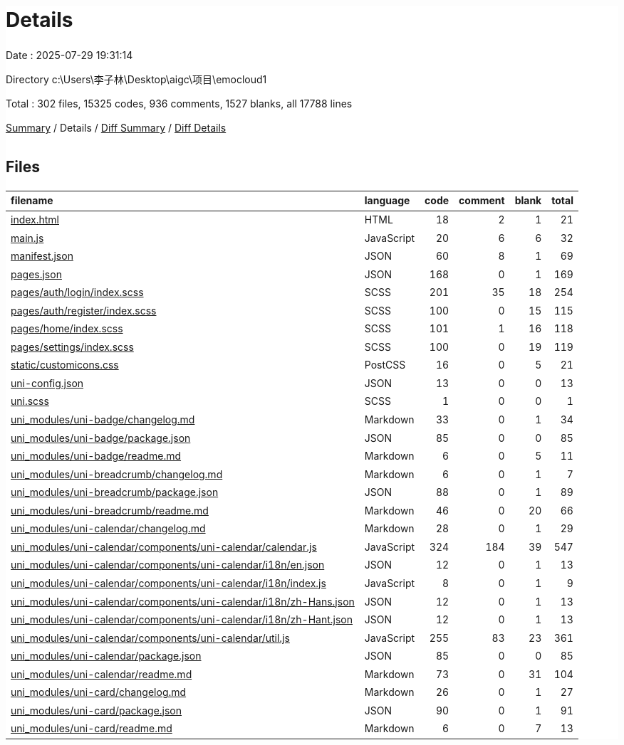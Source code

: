 # Details

Date : 2025-07-29 19:31:14

Directory c:\\Users\\李子林\\Desktop\\aigc\\项目\\emocloud1

Total : 302 files,  15325 codes, 936 comments, 1527 blanks, all 17788 lines

[Summary](results.md) / Details / [Diff Summary](diff.md) / [Diff Details](diff-details.md)

## Files
| filename | language | code | comment | blank | total |
| :--- | :--- | ---: | ---: | ---: | ---: |
| [index.html](/index.html) | HTML | 18 | 2 | 1 | 21 |
| [main.js](/main.js) | JavaScript | 20 | 6 | 6 | 32 |
| [manifest.json](/manifest.json) | JSON | 60 | 8 | 1 | 69 |
| [pages.json](/pages.json) | JSON | 168 | 0 | 1 | 169 |
| [pages/auth/login/index.scss](/pages/auth/login/index.scss) | SCSS | 201 | 35 | 18 | 254 |
| [pages/auth/register/index.scss](/pages/auth/register/index.scss) | SCSS | 100 | 0 | 15 | 115 |
| [pages/home/index.scss](/pages/home/index.scss) | SCSS | 101 | 1 | 16 | 118 |
| [pages/settings/index.scss](/pages/settings/index.scss) | SCSS | 100 | 0 | 19 | 119 |
| [static/customicons.css](/static/customicons.css) | PostCSS | 16 | 0 | 5 | 21 |
| [uni-config.json](/uni-config.json) | JSON | 13 | 0 | 0 | 13 |
| [uni.scss](/uni.scss) | SCSS | 1 | 0 | 0 | 1 |
| [uni\_modules/uni-badge/changelog.md](/uni_modules/uni-badge/changelog.md) | Markdown | 33 | 0 | 1 | 34 |
| [uni\_modules/uni-badge/package.json](/uni_modules/uni-badge/package.json) | JSON | 85 | 0 | 0 | 85 |
| [uni\_modules/uni-badge/readme.md](/uni_modules/uni-badge/readme.md) | Markdown | 6 | 0 | 5 | 11 |
| [uni\_modules/uni-breadcrumb/changelog.md](/uni_modules/uni-breadcrumb/changelog.md) | Markdown | 6 | 0 | 1 | 7 |
| [uni\_modules/uni-breadcrumb/package.json](/uni_modules/uni-breadcrumb/package.json) | JSON | 88 | 0 | 1 | 89 |
| [uni\_modules/uni-breadcrumb/readme.md](/uni_modules/uni-breadcrumb/readme.md) | Markdown | 46 | 0 | 20 | 66 |
| [uni\_modules/uni-calendar/changelog.md](/uni_modules/uni-calendar/changelog.md) | Markdown | 28 | 0 | 1 | 29 |
| [uni\_modules/uni-calendar/components/uni-calendar/calendar.js](/uni_modules/uni-calendar/components/uni-calendar/calendar.js) | JavaScript | 324 | 184 | 39 | 547 |
| [uni\_modules/uni-calendar/components/uni-calendar/i18n/en.json](/uni_modules/uni-calendar/components/uni-calendar/i18n/en.json) | JSON | 12 | 0 | 1 | 13 |
| [uni\_modules/uni-calendar/components/uni-calendar/i18n/index.js](/uni_modules/uni-calendar/components/uni-calendar/i18n/index.js) | JavaScript | 8 | 0 | 1 | 9 |
| [uni\_modules/uni-calendar/components/uni-calendar/i18n/zh-Hans.json](/uni_modules/uni-calendar/components/uni-calendar/i18n/zh-Hans.json) | JSON | 12 | 0 | 1 | 13 |
| [uni\_modules/uni-calendar/components/uni-calendar/i18n/zh-Hant.json](/uni_modules/uni-calendar/components/uni-calendar/i18n/zh-Hant.json) | JSON | 12 | 0 | 1 | 13 |
| [uni\_modules/uni-calendar/components/uni-calendar/util.js](/uni_modules/uni-calendar/components/uni-calendar/util.js) | JavaScript | 255 | 83 | 23 | 361 |
| [uni\_modules/uni-calendar/package.json](/uni_modules/uni-calendar/package.json) | JSON | 85 | 0 | 0 | 85 |
| [uni\_modules/uni-calendar/readme.md](/uni_modules/uni-calendar/readme.md) | Markdown | 73 | 0 | 31 | 104 |
| [uni\_modules/uni-card/changelog.md](/uni_modules/uni-card/changelog.md) | Markdown | 26 | 0 | 1 | 27 |
| [uni\_modules/uni-card/package.json](/uni_modules/uni-card/package.json) | JSON | 90 | 0 | 1 | 91 |
| [uni\_modules/uni-card/readme.md](/uni_modules/uni-card/readme.md) | Markdown | 6 | 0 | 7 | 13 |